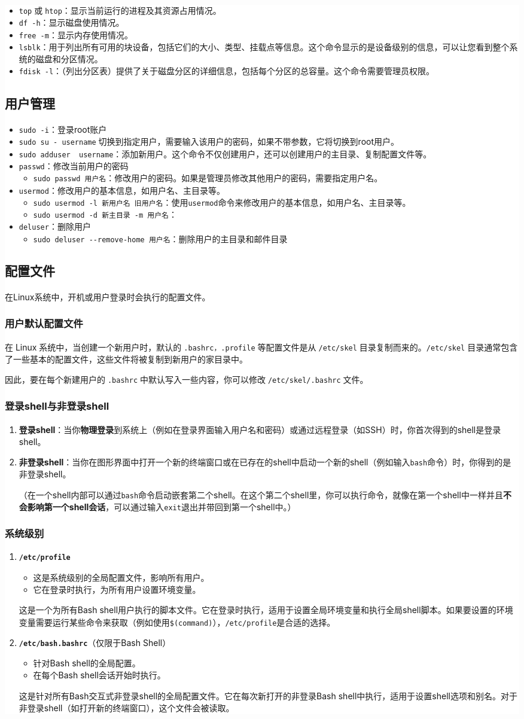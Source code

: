 - `top` 或 `htop`：显示当前运行的进程及其资源占用情况。
- `df -h`：显示磁盘使用情况。
- `free -m`：显示内存使用情况。
- `lsblk`：用于列出所有可用的块设备，包括它们的大小、类型、挂载点等信息。这个命令显示的是设备级别的信息，可以让您看到整个系统的磁盘和分区情况。
- `fdisk -l`：（列出分区表）提供了关于磁盘分区的详细信息，包括每个分区的总容量。这个命令需要管理员权限。

## 用户管理

- `sudo -i`：登录root账户
- `sudo su - username`  切换到指定用户，需要输入该用户的密码，如果不带参数，它将切换到root用户。
- `sudo adduser  username`：添加新用户。这个命令不仅创建用户，还可以创建用户的主目录、复制配置文件等。
- `passwd`：修改当前用户的密码
  - `sudo passwd 用户名`：修改用户的密码。如果是管理员修改其他用户的密码，需要指定用户名。
- `usermod`：修改用户的基本信息，如用户名、主目录等。
  - `sudo usermod -l 新用户名 旧用户名`：使用`usermod`命令来修改用户的基本信息，如用户名、主目录等。
  - `sudo usermod -d 新主目录 -m 用户名`：
- `deluser`：删除用户
  - `sudo deluser --remove-home 用户名`：删除用户的主目录和邮件目录

## 配置文件

在Linux系统中，开机或用户登录时会执行的配置文件。

### 用户默认配置文件

在 Linux 系统中，当创建一个新用户时，默认的 `.bashrc，.profile` 等配置文件是从 `/etc/skel` 目录复制而来的。`/etc/skel` 目录通常包含了一些基本的配置文件，这些文件将被复制到新用户的家目录中。

因此，要在每个新建用户的 `.bashrc` 中默认写入一些内容，你可以修改 `/etc/skel/.bashrc` 文件。

### 登录shell与非登录shell

1. **登录shell**：当你**物理登录**到系统上（例如在登录界面输入用户名和密码）或通过远程登录（如SSH）时，你首次得到的shell是登录shell。

2. **非登录shell**：当你在图形界面中打开一个新的终端窗口或在已存在的shell中启动一个新的shell（例如输入`bash`命令）时，你得到的是非登录shell。

   （在一个shell内部可以通过`bash`命令启动嵌套第二个shell。在这个第二个shell里，你可以执行命令，就像在第一个shell中一样并且**不会影响第一个shell会话**，可以通过输入`exit`退出并带回到第一个shell中。）

### 系统级别

1. **`/etc/profile`**

   - 这是系统级别的全局配置文件，影响所有用户。
   - 它在登录时执行，为所有用户设置环境变量。

   这是一个为所有Bash shell用户执行的脚本文件。它在登录时执行，适用于设置全局环境变量和执行全局shell脚本。如果要设置的环境变量需要运行某些命令来获取（例如使用`$(command)`），`/etc/profile`是合适的选择。

2. **`/etc/bash.bashrc`**（仅限于Bash Shell）

   - 针对Bash shell的全局配置。
   - 在每个Bash shell会话开始时执行。

   这是针对所有Bash交互式非登录shell的全局配置文件。它在每次新打开的非登录Bash shell中执行，适用于设置shell选项和别名。对于非登录shell（如打开新的终端窗口），这个文件会被读取。
